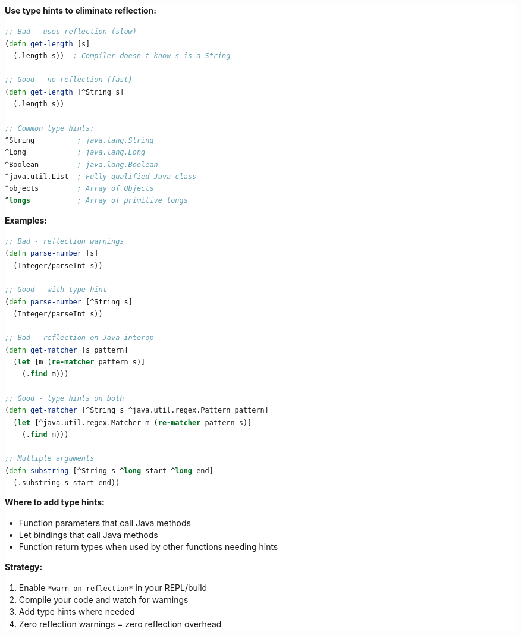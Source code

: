 **Use type hints to eliminate reflection:**
```clojure
;; Bad - uses reflection (slow)
(defn get-length [s]
  (.length s))  ; Compiler doesn't know s is a String

;; Good - no reflection (fast)
(defn get-length [^String s]
  (.length s))

;; Common type hints:
^String          ; java.lang.String
^Long            ; java.lang.Long
^Boolean         ; java.lang.Boolean
^java.util.List  ; Fully qualified Java class
^objects         ; Array of Objects
^longs           ; Array of primitive longs
```

**Examples:**
```clojure
;; Bad - reflection warnings
(defn parse-number [s]
  (Integer/parseInt s))

;; Good - with type hint
(defn parse-number [^String s]
  (Integer/parseInt s))

;; Bad - reflection on Java interop
(defn get-matcher [s pattern]
  (let [m (re-matcher pattern s)]
    (.find m)))

;; Good - type hints on both
(defn get-matcher [^String s ^java.util.regex.Pattern pattern]
  (let [^java.util.regex.Matcher m (re-matcher pattern s)]
    (.find m)))

;; Multiple arguments
(defn substring [^String s ^long start ^long end]
  (.substring s start end))
```

**Where to add type hints:**
- Function parameters that call Java methods
- Let bindings that call Java methods
- Function return types when used by other functions needing hints

**Strategy:**
1. Enable `*warn-on-reflection*` in your REPL/build
2. Compile your code and watch for warnings
3. Add type hints where needed
4. Zero reflection warnings = zero reflection overhead
